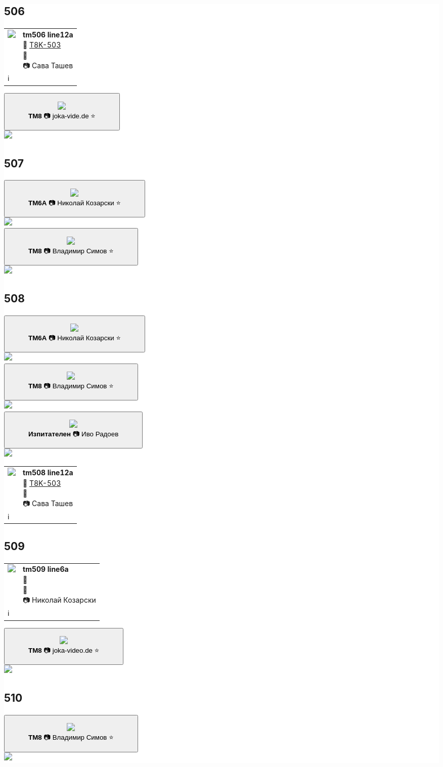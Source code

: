 


## 506
 
<div class="table-responsive"><table style="width:100%"><tr>
<td><img src="http://46.10.181.183:1518/trinmo/gallery/sava-tashev/2014/tm506%20line12a.jpg"></td>
<td><b>tm506 line12a</b><br> 🚋 <a href="/bg/public-transport/fleet-list/2000-T8K-503">T8K-503</a> <br>📌 <br> 📷  Сава Ташев</td></tr>
  <td colspan=2 >ℹ️ </td></table></div>



<div class="dropdown"><button class="imgbtn"><figure><img src="https://drive.google.com/uc?id=1tKQ-Q90yJ4N1MuXTkygksfcIIE7pvBwX" height="200px"><figcaption><b>TM8</b> 📷 joka-vide.de ⭐</figcaption></figure></button><div class="dropdown-content"><img src="https://drive.google.com/uc?id=1tKQ-Q90yJ4N1MuXTkygksfcIIE7pvBwX" width="100%"></div></div>

## 507

<div class="dropdown"><button class="imgbtn"><figure><img src="https://drive.google.com/uc?id=1eTNGlzkUPGedAXSt2u5z4Asbk_B8rodu" height="200px"><figcaption><b>TM6A</b> 📷 Николай Козарски ⭐</figcaption></figure></button><div class="dropdown-content"><img src="https://drive.google.com/uc?id=1eTNGlzkUPGedAXSt2u5z4Asbk_B8rodu" width="100%"></div></div>

<div class="dropdown"><button class="imgbtn"><figure><img src="https://drive.google.com/uc?id=1iQc48sHOdecXJNtKcvKWrFNZHlX8vJtC" height="200px"><figcaption><b>TM8</b> 📷 Владимир Симов ⭐</figcaption></figure></button><div class="dropdown-content"><img src="https://drive.google.com/uc?id=1iQc48sHOdecXJNtKcvKWrFNZHlX8vJtC" width="100%"></div></div>

## 508

<div class="dropdown"><button class="imgbtn"><figure><img src="https://drive.google.com/uc?id=1G0xVXn_9k1CtgBd1rkp-LIZfajXy40u1" height="200px"><figcaption><b>TM6A</b> 📷 Николай Козарски ⭐</figcaption></figure></button><div class="dropdown-content"><img src="https://drive.google.com/uc?id=1G0xVXn_9k1CtgBd1rkp-LIZfajXy40u1" width="100%"></div></div>

<div class="dropdown"><button class="imgbtn"><figure><img src="https://drive.google.com/uc?id=1v8Vib43Nd6AcPlB5sSXGaacr-0U4M-BE" height="200px"><figcaption><b>TM8</b> 📷 Владимир Симов ⭐</figcaption></figure></button><div class="dropdown-content"><img src="https://drive.google.com/uc?id=1v8Vib43Nd6AcPlB5sSXGaacr-0U4M-BE" width="100%"></div></div>
 
<div class="dropdown"><button class="imgbtn"><figure><img src="https://transphoto.org/photo/04/78/09/478096.jpg" height="200px"><figcaption> <b>Изпитателен</b> 📷 	Иво Радоев </figcaption></figure></button><div class="dropdown-content"><img src="https://transphoto.org/photo/04/78/09/478096.jpg" width="100%"></div></div>
 
<div class="table-responsive"><table style="width:100%"><tr>
<td><img src="http://46.10.181.183:1518/trinmo/gallery/sava-tashev/2014/tm508%20line12a.jpg"></td>
<td><b>tm508 line12a</b><br> 🚋 <a href="/bg/public-transport/fleet-list/2000-T8K-503">T8K-503</a> <br>📌 <br> 📷  Сава Ташев</td></tr>
  <td colspan=2 >ℹ️ </td></table></div>

## 509
   
<div class="table-responsive"><table style="width:100%"><tr>
<td><img src="http://46.10.181.183:1518/trinmo/gallery/nikolay-kozarski/tm509%20line6a.jpg"></td>
<td><b>tm509 line6a</b><br> 🚋 <a href=""></a> <br>📌<br> 📷 Николай Козарски</td></tr>
  <td colspan=2 >ℹ️ </td></table></div>

<div class="dropdown"><button class="imgbtn"><figure><img src="https://drive.google.com/uc?id=1Jk6iL8kihgSezdjtzIO8bO65yO2o_cBF" height="200px"><figcaption><b>TM8</b> 📷 joka-video.de ⭐</figcaption></figure></button><div class="dropdown-content"><img src="https://drive.google.com/uc?id=1Jk6iL8kihgSezdjtzIO8bO65yO2o_cBF" width="100%"></div></div>

## 510

<div class="dropdown"><button class="imgbtn"><figure><img src="https://drive.google.com/uc?id=1Us5j7C6ly_mYSNkOhE-G6z9AJ_9gaewd" height="200px"><figcaption><b>TM8</b> 📷 Владимир Симов ⭐</figcaption></figure></button><div class="dropdown-content"><img src="https://drive.google.com/uc?id=1Us5j7C6ly_mYSNkOhE-G6z9AJ_9gaewd" width="100%"></div></div>
